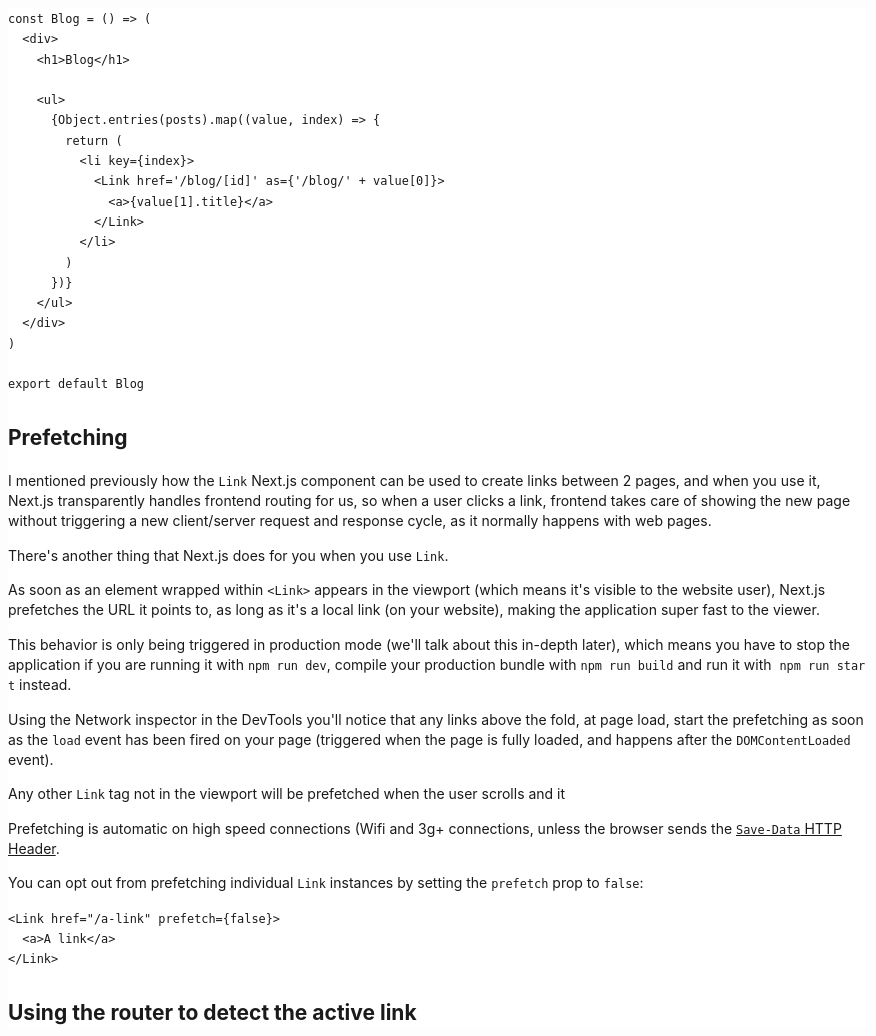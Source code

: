     const Blog = () => (
      <div>
        <h1>Blog</h1>

        <ul>
          {Object.entries(posts).map((value, index) => {
            return (
              <li key={index}>
                <Link href='/blog/[id]' as={'/blog/' + value[0]}>
                  <a>{value[1].title}</a>
                </Link>
              </li>
            )
          })}
        </ul>
      </div>
    )

    export default Blog

## Prefetching

I mentioned previously how the `Link` Next.js component can be used to create links between 2 pages, and when you use it, Next.js transparently handles frontend routing for us, so when a user clicks a link, frontend takes care of showing the new page without triggering a new client/server request and response cycle, as it normally happens with web pages.

There's another thing that Next.js does for you when you use `Link`.

As soon as an element wrapped within `<Link>` appears in the viewport (which means it's visible to the website user), Next.js prefetches the URL it points to, as long as it's a local link (on your website), making the application super fast to the viewer.

This behavior is only being triggered in production mode (we'll talk about this in-depth later), which means you have to stop the application if you are running it with `npm run dev`, compile your production bundle with `npm run build` and run it with  `npm run start` instead.

Using the Network inspector in the DevTools you'll notice that any links above the fold, at page load, start the prefetching as soon as the `load` event has been fired on your page (triggered when the page is fully loaded, and happens after the `DOMContentLoaded` event).

Any other `Link` tag not in the viewport will be prefetched when the user scrolls and it

Prefetching is automatic on high speed connections (Wifi and 3g+ connections, unless the browser sends the [`Save-Data` HTTP Header](https://developer.mozilla.org/en-US/docs/Web/HTTP/Headers/Save-Data).

You can opt out from prefetching individual `Link` instances by setting the `prefetch` prop to `false`:

    <Link href="/a-link" prefetch={false}>
      <a>A link</a>
    </Link>

## Using the router to detect the active link
